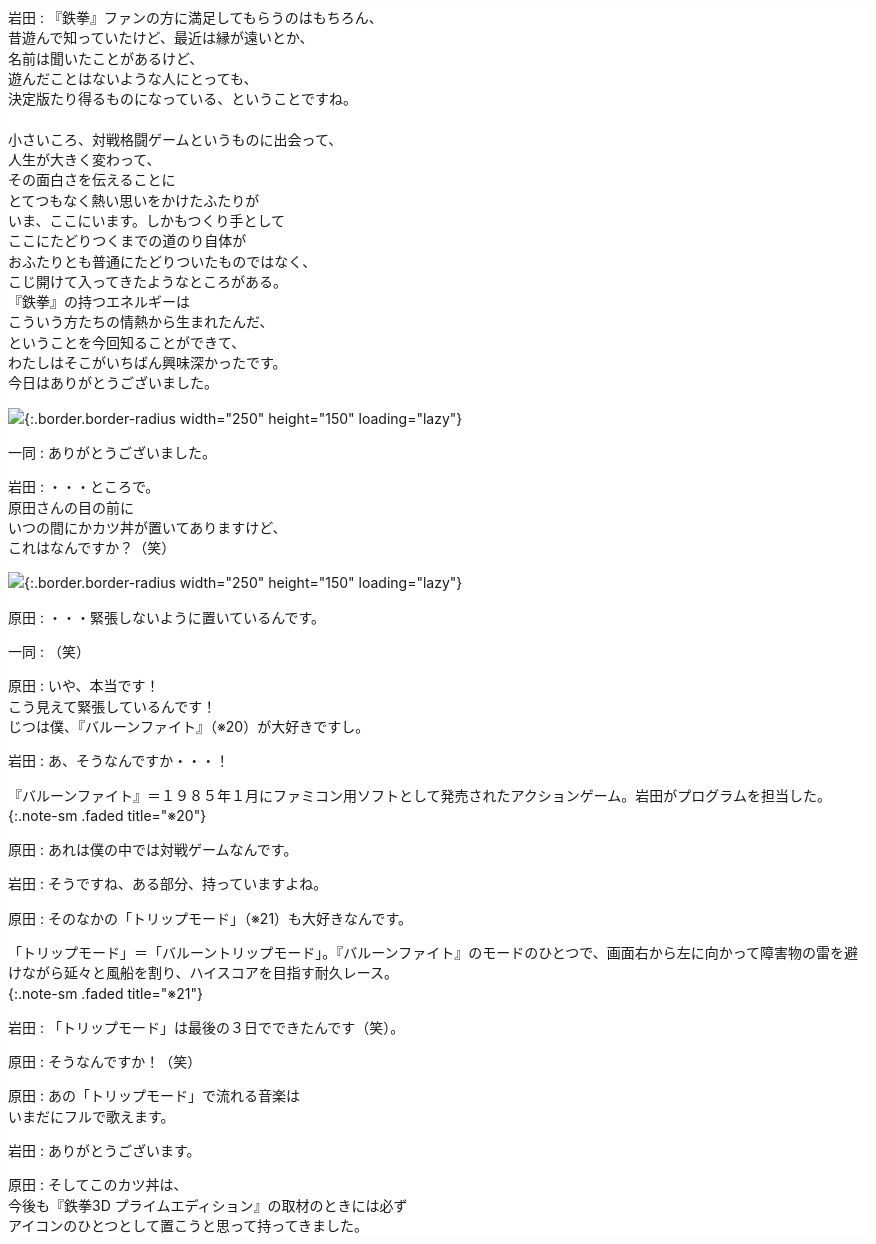 岩田
: 『鉄拳』ファンの方に満足してもらうのはもちろん、<br>昔遊んで知っていたけど、最近は縁が遠いとか、<br>名前は聞いたことがあるけど、<br>遊んだことはないような人にとっても、<br>決定版たり得るものになっている、ということですね。<br>&nbsp;<br>小さいころ、対戦格闘ゲームというものに出会って、<br>人生が大きく変わって、<br>その面白さを伝えることに<br>とてつもなく熱い思いをかけたふたりが<br>いま、ここにいます。しかもつくり手として<br>ここにたどりつくまでの道のり自体が<br>おふたりとも普通にたどりついたものではなく、<br>こじ開けて入ってきたようなところがある。<br>『鉄拳』の持つエネルギーは<br>こういう方たちの情熱から生まれたんだ、<br>ということを今回知ることができて、<br>わたしはそこがいちばん興味深かったです。<br>今日はありがとうございました。

![](/interviews/jp/3ds/creators/vol1/img/photo20.jpg){:.border.border-radius width="250" height="150" loading="lazy"}

一同
: ありがとうございました。

岩田
: ・・・ところで。<br>原田さんの目の前に<br>いつの間にかカツ丼が置いてありますけど、<br>これはなんですか？（笑）

![](/interviews/jp/3ds/creators/vol1/img/photo21.jpg){:.border.border-radius width="250" height="150" loading="lazy"}

原田
: ・・・緊張しないように置いているんです。

一同
: （笑）

原田
: いや、本当です！<br>こう見えて緊張しているんです！<br>じつは僕、『バルーンファイト』（※20）が大好きですし。

岩田
: あ、そうなんですか・・・！

『バルーンファイト』＝１９８５年１月にファミコン用ソフトとして発売されたアクションゲーム。岩田がプログラムを担当した。              
{:.note-sm .faded title="※20"}

原田
: あれは僕の中では対戦ゲームなんです。

岩田
: そうですね、ある部分、持っていますよね。

原田
: そのなかの「トリップモード」（※21）も大好きなんです。

「トリップモード」＝「バルーントリップモード」。『バルーンファイト』のモードのひとつで、画面右から左に向かって障害物の雷を避けながら延々と風船を割り、ハイスコアを目指す耐久レース。              
{:.note-sm .faded title="※21"}

岩田
: 「トリップモード」は最後の３日でできたんです（笑）。

原田
: そうなんですか！（笑）

原田
: あの「トリップモード」で流れる音楽は<br>いまだにフルで歌えます。

岩田
: ありがとうございます。

原田
: そしてこのカツ丼は、<br>今後も『鉄拳3D プライムエディション』の取材のときには必ず<br>アイコンのひとつとして置こうと思って持ってきました。
